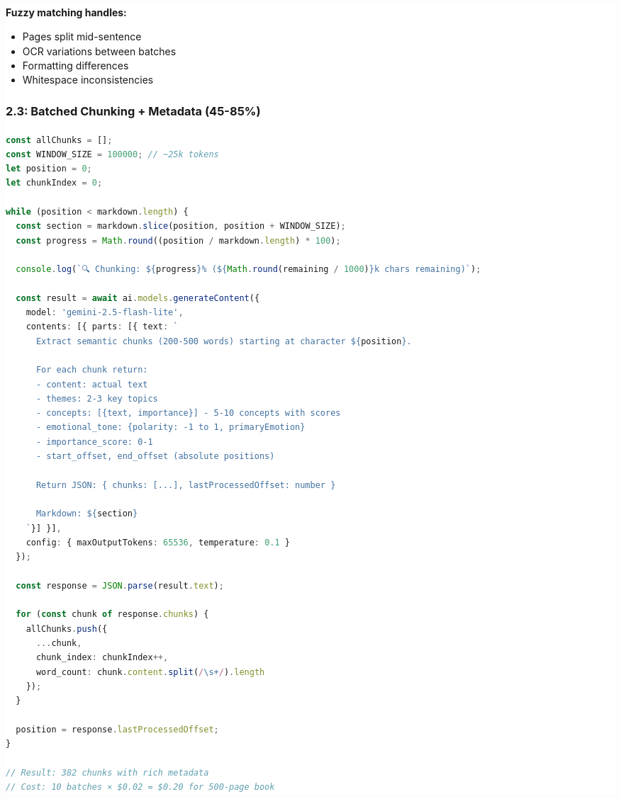 **Fuzzy matching handles:**
- Pages split mid-sentence
- OCR variations between batches
- Formatting differences
- Whitespace inconsistencies

### 2.3: Batched Chunking + Metadata (45-85%)

```typescript
const allChunks = [];
const WINDOW_SIZE = 100000; // ~25k tokens
let position = 0;
let chunkIndex = 0;

while (position < markdown.length) {
  const section = markdown.slice(position, position + WINDOW_SIZE);
  const progress = Math.round((position / markdown.length) * 100);
  
  console.log(`🔍 Chunking: ${progress}% (${Math.round(remaining / 1000)}k chars remaining)`);
  
  const result = await ai.models.generateContent({
    model: 'gemini-2.5-flash-lite',
    contents: [{ parts: [{ text: `
      Extract semantic chunks (200-500 words) starting at character ${position}.
      
      For each chunk return:
      - content: actual text
      - themes: 2-3 key topics
      - concepts: [{text, importance}] - 5-10 concepts with scores
      - emotional_tone: {polarity: -1 to 1, primaryEmotion}
      - importance_score: 0-1
      - start_offset, end_offset (absolute positions)
      
      Return JSON: { chunks: [...], lastProcessedOffset: number }
      
      Markdown: ${section}
    `}] }],
    config: { maxOutputTokens: 65536, temperature: 0.1 }
  });
  
  const response = JSON.parse(result.text);
  
  for (const chunk of response.chunks) {
    allChunks.push({
      ...chunk,
      chunk_index: chunkIndex++,
      word_count: chunk.content.split(/\s+/).length
    });
  }
  
  position = response.lastProcessedOffset;
}

// Result: 382 chunks with rich metadata
// Cost: 10 batches × $0.02 = $0.20 for 500-page book
```
